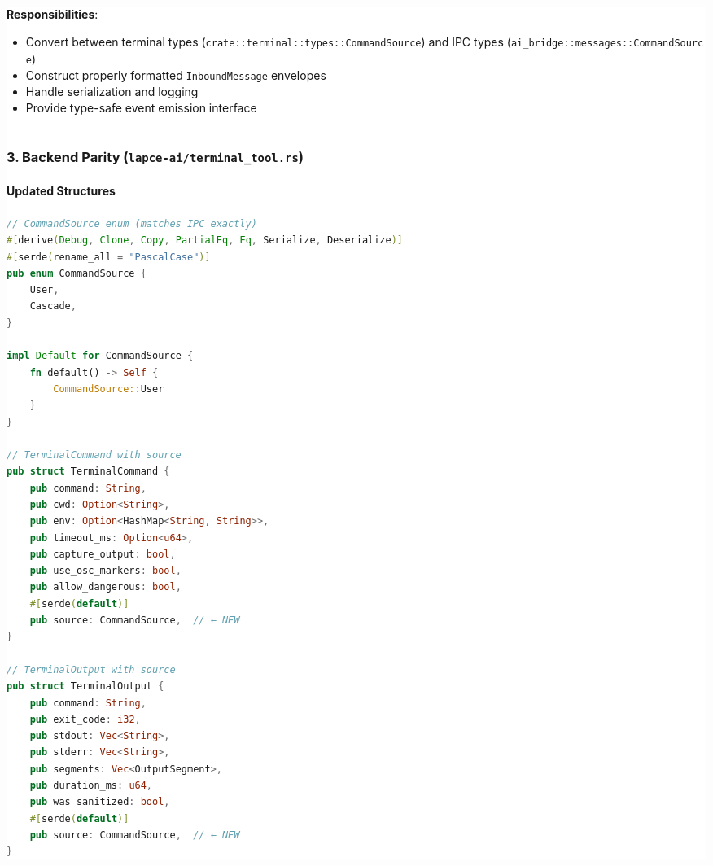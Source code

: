 **Responsibilities**:
- Convert between terminal types (`crate::terminal::types::CommandSource`) and IPC types (`ai_bridge::messages::CommandSource`)
- Construct properly formatted `InboundMessage` envelopes
- Handle serialization and logging
- Provide type-safe event emission interface

---

### 3. Backend Parity (`lapce-ai/terminal_tool.rs`)

#### Updated Structures

```rust
// CommandSource enum (matches IPC exactly)
#[derive(Debug, Clone, Copy, PartialEq, Eq, Serialize, Deserialize)]
#[serde(rename_all = "PascalCase")]
pub enum CommandSource {
    User,
    Cascade,
}

impl Default for CommandSource {
    fn default() -> Self {
        CommandSource::User
    }
}

// TerminalCommand with source
pub struct TerminalCommand {
    pub command: String,
    pub cwd: Option<String>,
    pub env: Option<HashMap<String, String>>,
    pub timeout_ms: Option<u64>,
    pub capture_output: bool,
    pub use_osc_markers: bool,
    pub allow_dangerous: bool,
    #[serde(default)]
    pub source: CommandSource,  // ← NEW
}

// TerminalOutput with source
pub struct TerminalOutput {
    pub command: String,
    pub exit_code: i32,
    pub stdout: Vec<String>,
    pub stderr: Vec<String>,
    pub segments: Vec<OutputSegment>,
    pub duration_ms: u64,
    pub was_sanitized: bool,
    #[serde(default)]
    pub source: CommandSource,  // ← NEW
}
```

